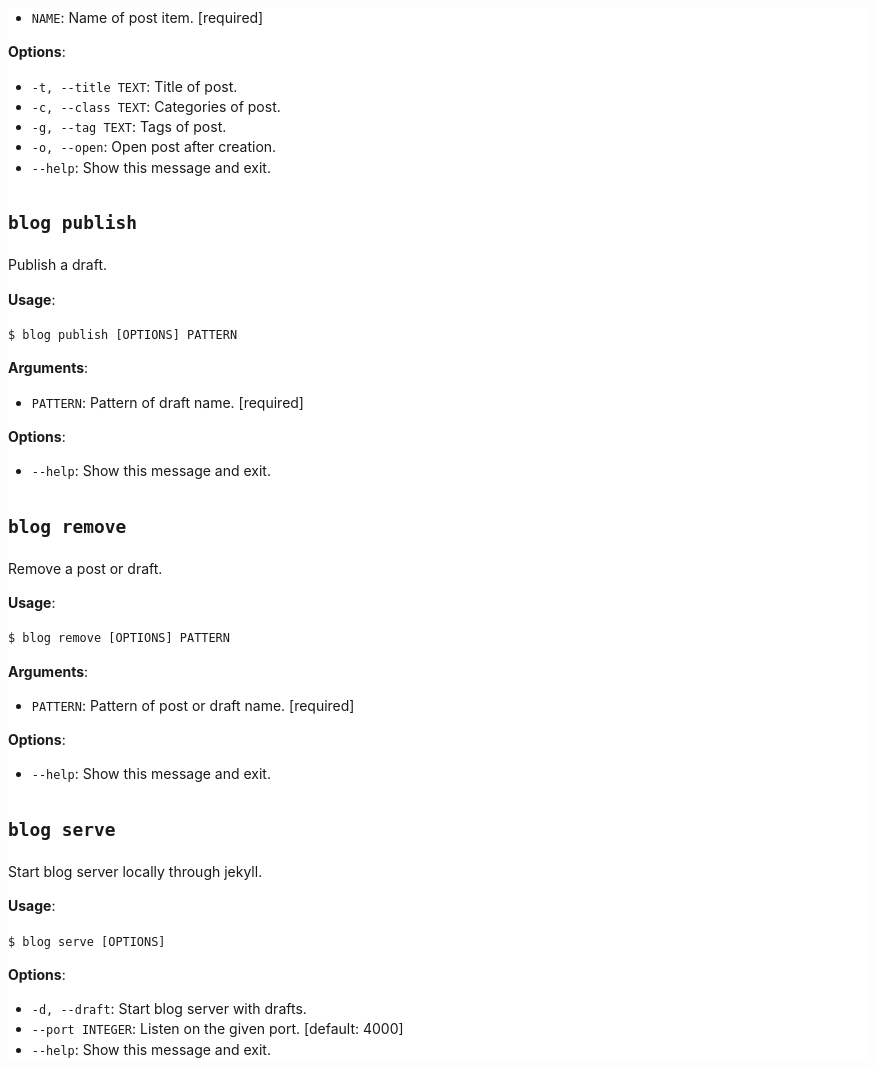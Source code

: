 * `NAME`: Name of post item.  [required]

**Options**:

* `-t, --title TEXT`: Title of post.
* `-c, --class TEXT`: Categories of post.
* `-g, --tag TEXT`: Tags of post.
* `-o, --open`: Open post after creation.
* `--help`: Show this message and exit.

## `blog publish`

Publish a draft.

**Usage**:

```console
$ blog publish [OPTIONS] PATTERN
```

**Arguments**:

* `PATTERN`: Pattern of draft name.  [required]

**Options**:

* `--help`: Show this message and exit.

## `blog remove`

Remove a post or draft.

**Usage**:

```console
$ blog remove [OPTIONS] PATTERN
```

**Arguments**:

* `PATTERN`: Pattern of post or draft name.  [required]

**Options**:

* `--help`: Show this message and exit.

## `blog serve`

Start blog server locally through jekyll.

**Usage**:

```console
$ blog serve [OPTIONS]
```

**Options**:

* `-d, --draft`: Start blog server with drafts.
* `--port INTEGER`: Listen on the given port.  [default: 4000]
* `--help`: Show this message and exit.
